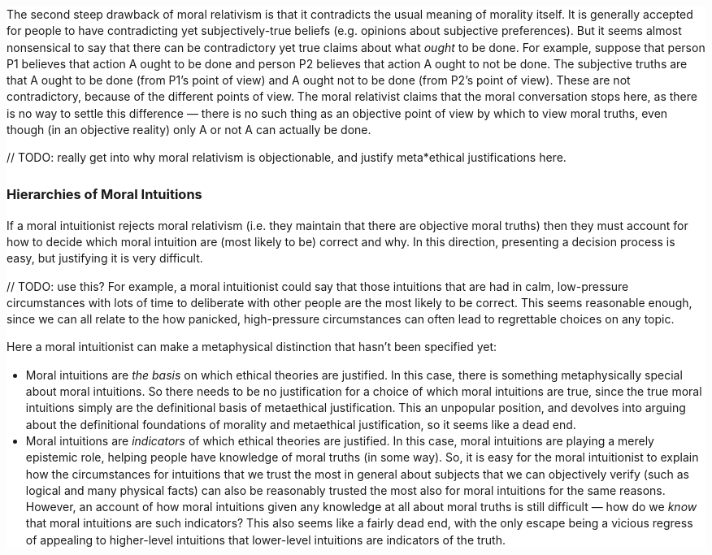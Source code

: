 The second steep drawback of moral relativism is that it contradicts the usual
meaning of morality itself. It is generally accepted for people to have
contradicting yet subjectively-true beliefs (e.g. opinions about subjective
preferences). But it seems almost nonsensical to say that there can be
contradictory yet true claims about what _ought_ to be done. For example,
suppose that person P1 believes that action A ought to be done and person P2
believes that action A ought to not be done. The subjective truths are that A
ought to be done (from P1’s point of view) and A ought not to be done (from P2’s
point of view). These are not contradictory, because of the different points of
view. The moral relativist claims that the moral conversation stops here, as
there is no way to settle this difference — there is no such thing as an
objective point of view by which to view moral truths, even though (in an
objective reality) only A or not A can actually be done.

// TODO: really get into why moral relativism is objectionable, and justify
meta\*ethical justifications here.

### Hierarchies of Moral Intuitions

If a moral intuitionist rejects moral relativism (i.e. they maintain that there
are objective moral truths) then they must account for how to decide which moral
intuition are (most likely to be) correct and why. In this direction, presenting
a decision process is easy, but justifying it is very difficult.

// TODO: use this? For example, a moral intuitionist could say that those
intuitions that are had in calm, low-pressure circumstances with lots of time to
deliberate with other people are the most likely to be correct. This seems
reasonable enough, since we can all relate to the how panicked, high-pressure
circumstances can often lead to regrettable choices on any topic.

Here a moral intuitionist can make a metaphysical distinction that hasn’t been
specified yet:

- Moral intuitions are _the basis_ on which ethical theories are justified. In
  this case, there is something metaphysically special about moral intuitions.
  So there needs to be no justification for a choice of which moral intuitions
  are true, since the true moral intuitions simply are the definitional basis of
  metaethical justification. This an unpopular position, and devolves into
  arguing about the definitional foundations of morality and metaethical
  justification, so it seems like a dead end.
- Moral intuitions are _indicators_ of which ethical theories are justified. In
  this case, moral intuitions are playing a merely epistemic role, helping
  people have knowledge of moral truths (in some way). So, it is easy for the
  moral intuitionist to explain how the circumstances for intuitions that we
  trust the most in general about subjects that we can objectively verify (such
  as logical and many physical facts) can also be reasonably trusted the most
  also for moral intuitions for the same reasons. However, an account of how
  moral intuitions given any knowledge at all about moral truths is still
  difficult — how do we _know_ that moral intuitions are such indicators? This
  also seems like a fairly dead end, with the only escape being a vicious
  regress of appealing to higher-level intuitions that lower-level intuitions
  are indicators of the truth.
